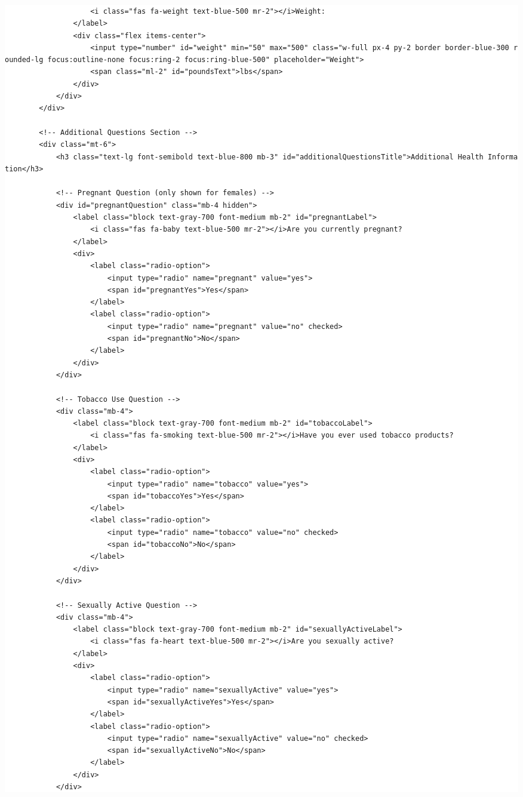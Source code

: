                         <i class="fas fa-weight text-blue-500 mr-2"></i>Weight:
                    </label>
                    <div class="flex items-center">
                        <input type="number" id="weight" min="50" max="500" class="w-full px-4 py-2 border border-blue-300 rounded-lg focus:outline-none focus:ring-2 focus:ring-blue-500" placeholder="Weight">
                        <span class="ml-2" id="poundsText">lbs</span>
                    </div>
                </div>
            </div>

            <!-- Additional Questions Section -->
            <div class="mt-6">
                <h3 class="text-lg font-semibold text-blue-800 mb-3" id="additionalQuestionsTitle">Additional Health Information</h3>
                
                <!-- Pregnant Question (only shown for females) -->
                <div id="pregnantQuestion" class="mb-4 hidden">
                    <label class="block text-gray-700 font-medium mb-2" id="pregnantLabel">
                        <i class="fas fa-baby text-blue-500 mr-2"></i>Are you currently pregnant?
                    </label>
                    <div>
                        <label class="radio-option">
                            <input type="radio" name="pregnant" value="yes">
                            <span id="pregnantYes">Yes</span>
                        </label>
                        <label class="radio-option">
                            <input type="radio" name="pregnant" value="no" checked>
                            <span id="pregnantNo">No</span>
                        </label>
                    </div>
                </div>
                
                <!-- Tobacco Use Question -->
                <div class="mb-4">
                    <label class="block text-gray-700 font-medium mb-2" id="tobaccoLabel">
                        <i class="fas fa-smoking text-blue-500 mr-2"></i>Have you ever used tobacco products?
                    </label>
                    <div>
                        <label class="radio-option">
                            <input type="radio" name="tobacco" value="yes">
                            <span id="tobaccoYes">Yes</span>
                        </label>
                        <label class="radio-option">
                            <input type="radio" name="tobacco" value="no" checked>
                            <span id="tobaccoNo">No</span>
                        </label>
                    </div>
                </div>
                
                <!-- Sexually Active Question -->
                <div class="mb-4">
                    <label class="block text-gray-700 font-medium mb-2" id="sexuallyActiveLabel">
                        <i class="fas fa-heart text-blue-500 mr-2"></i>Are you sexually active?
                    </label>
                    <div>
                        <label class="radio-option">
                            <input type="radio" name="sexuallyActive" value="yes">
                            <span id="sexuallyActiveYes">Yes</span>
                        </label>
                        <label class="radio-option">
                            <input type="radio" name="sexuallyActive" value="no" checked>
                            <span id="sexuallyActiveNo">No</span>
                        </label>
                    </div>
                </div>